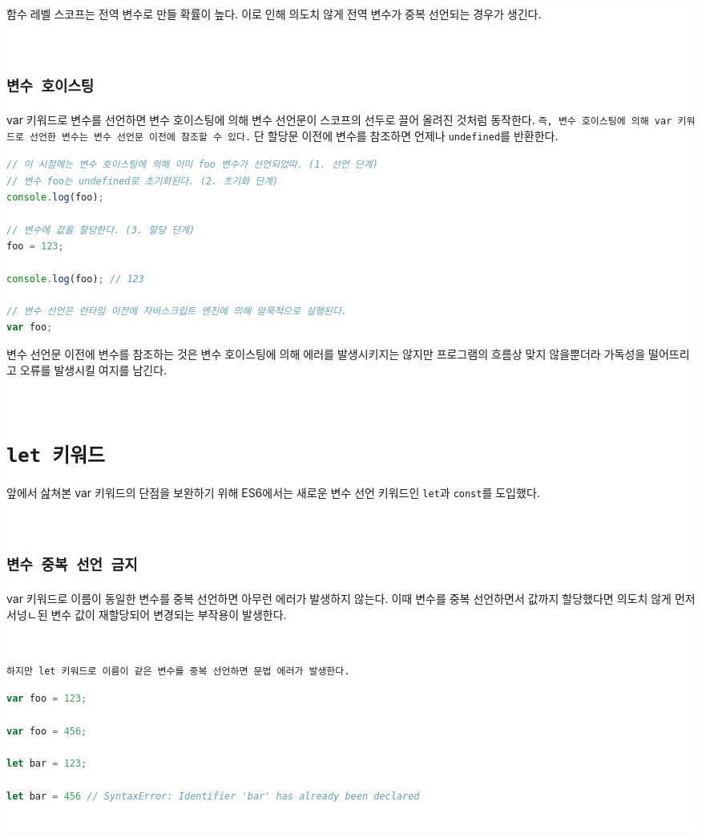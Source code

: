 함수 레벨 스코프는 전역 변수로 만들 확률이 높다. 이로 인해 의도치 않게 전역 변수가 중복 선언되는 경우가 생긴다.

<br>

## `변수 호이스팅`

var 키워드로 변수를 선언하면 변수 호이스팅에 의해 변수 선언문이 스코프의 선두로 끌어 올려진 것처럼 동작한다. `즉, 변수 호이스팅에 의해 var 키워드로 선언한 변수는 변수 선언문 이전에 참조할 수 있다.`
단 할당문 이전에 변수를 참조하면 언제나 `undefined`를 반환한다.

```javascript
// 이 시점에는 변수 호이스팅에 의해 이미 foo 변수가 선언되었따. (1. 선언 단계)
// 변수 foo는 undefined로 초기화된다. (2. 초기화 단계)
console.log(foo);

// 변수에 값을 할당한다. (3. 할당 단계)
foo = 123;

console.log(foo); // 123

// 변수 선언은 런타임 이전에 자바스크립트 엔진에 의해 암묵적으로 실행된다. 
var foo;
```

변수 선언문 이전에 변수를 참조하는 것은 변수 호이스팅에 의해 에러를 발생시키지는 않지만 프로그램의 흐름상 맞지 않을뿐더라 가독성을 떨어뜨리고 오류를 발생시킬 여지를 남긴다.

<br>

# `let 키워드`

앞에서 삺쳐본 var 키워드의 단점을 보완하기 위해 ES6에서는  새로운 변수 선언 키워드인 `let`과 `const`를 도입했다. 

<br>

## `변수 중복 선언 금지`

var 키워드로 이름이 동일한 변수를 중복 선언하면 아무런 에러가 발생하지 않는다. 이때 변수를 중복 선언하면서 값까지 할당했다면 의도치 않게 먼저 서넝ㄴ된 변수 값이
재할당되어 변경되는 부작용이 발생한다. 

<br>

`하지만 let 키워드로 이름이 같은 변수를 중복 선언하면 문법 에러가 발생한다.`

```javascript
var foo = 123;

var foo = 456;

let bar = 123;

let bar = 456 // SyntaxError: Identifier 'bar' has already been declared
```

<br>
